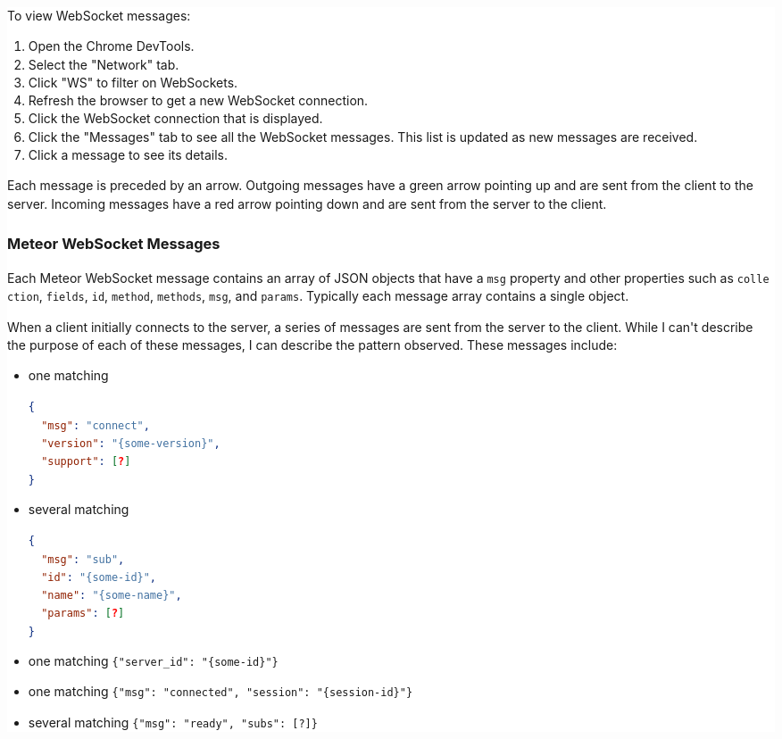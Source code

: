 To view WebSocket messages:

1. Open the Chrome DevTools.
1. Select the "Network" tab.
1. Click "WS" to filter on WebSockets.
1. Refresh the browser to get a new WebSocket connection.
1. Click the WebSocket connection that is displayed.
1. Click the "Messages" tab to see all the WebSocket messages.
   This list is updated as new messages are received.
1. Click a message to see its details.

Each message is preceded by an arrow.
Outgoing messages have a green arrow pointing up
and are sent from the client to the server.
Incoming messages have a red arrow pointing down
and are sent from the server to the client.

### Meteor WebSocket Messages

Each Meteor WebSocket message contains an array of JSON objects that have
a `msg` property and other properties such as
`collection`, `fields`, `id`, `method`, `methods`, `msg`, and `params`.
Typically each message array contains a single object.

When a client initially connects to the server,
a series of messages are sent from the server to the client.
While I can't describe the purpose of each of these messages,
I can describe the pattern observed.
These messages include:

- one matching

  ```json
  {
    "msg": "connect",
    "version": "{some-version}",
    "support": [?]
  }
  ```

- several matching

  ```json
  {
    "msg": "sub",
    "id": "{some-id}",
    "name": "{some-name}",
    "params": [?]
  }
  ```

- one matching `{"server_id": "{some-id}"}`

- one matching `{"msg": "connected", "session": "{session-id}"}`

- several matching `{"msg": "ready", "subs": [?]}`
